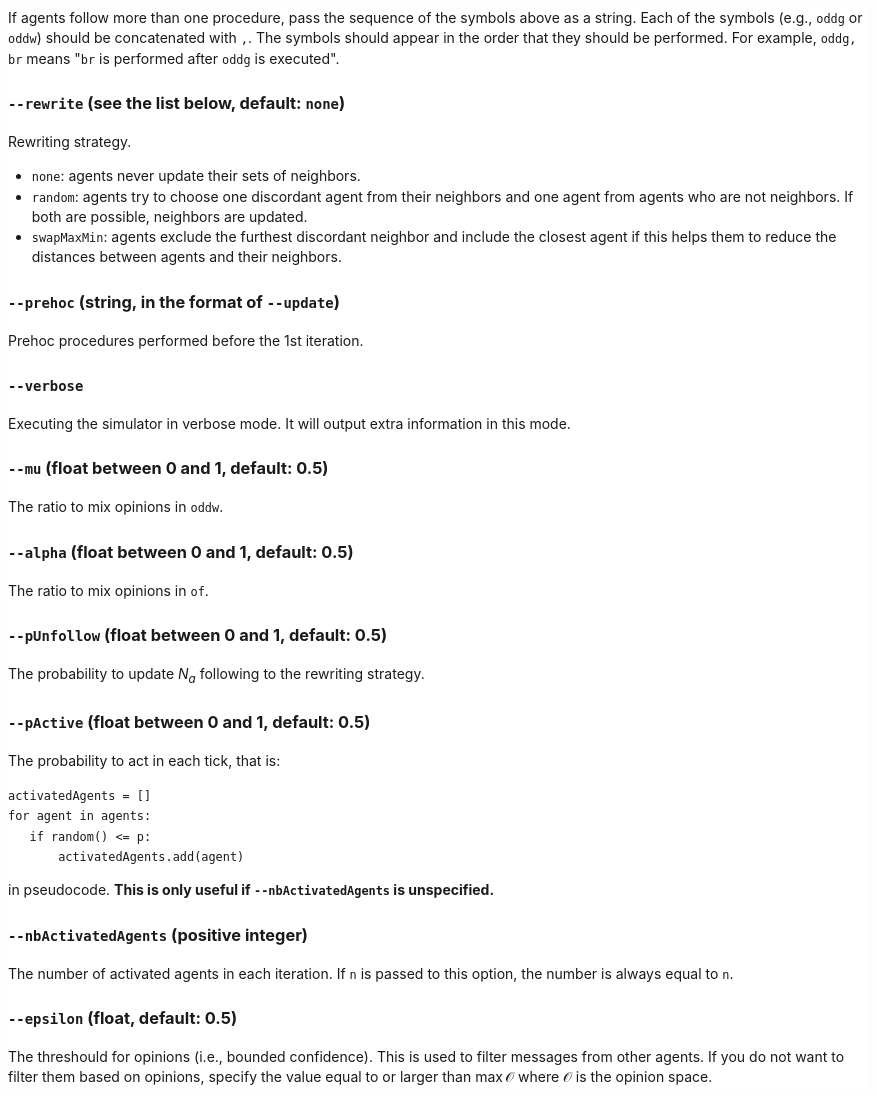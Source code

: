 If agents follow more than one procedure, pass the sequence of the symbols above as a string.
Each of the symbols (e.g., `oddg` or `oddw`) should be concatenated with `,`.
The symbols should appear in the order that they should be performed.
For example, `oddg, br` means "`br` is performed after `oddg` is executed".

### `--rewrite` (see the list below, default: `none`)
Rewriting strategy.

- `none`: agents never update their sets of neighbors.
- `random`: agents try to choose one discordant agent from their neighbors and one agent from agents who are not neighbors. If both are possible, neighbors are updated.
- `swapMaxMin`: agents exclude the furthest discordant neighbor and include the closest agent if this helps them to reduce the distances between agents and their neighbors.

### `--prehoc` (string, in the format of `--update`)
Prehoc procedures performed before the 1st iteration.

### `--verbose`
Executing the simulator in verbose mode.
It will output extra information in this mode.

### `--mu` (float between 0 and 1, default: 0.5)
The ratio to mix opinions in `oddw`.

### `--alpha` (float between 0 and 1, default: 0.5)
The ratio to mix opinions in `of`.

### `--pUnfollow` (float between 0 and 1, default: 0.5)
The probability to update $N_a$ following to the rewriting strategy.

### `--pActive` (float between 0 and 1, default: 0.5)
The probability to act in each tick, that is:
```
activatedAgents = []
for agent in agents:
   if random() <= p:
       activatedAgents.add(agent)
```
in pseudocode.
**This is only useful if `--nbActivatedAgents` is unspecified.**

### `--nbActivatedAgents` (positive integer)
The number of activated agents in each iteration.
If `n` is passed to this option, the number is always equal to `n`.

### `--epsilon` (float, default: 0.5)
The threshould for opinions (i.e., bounded confidence).
This is used to filter messages from other agents.
If you do not want to filter them based on opinions, specify the value equal to or larger than $\max\mathcal O$ where $\mathcal O$ is the opinion space.

